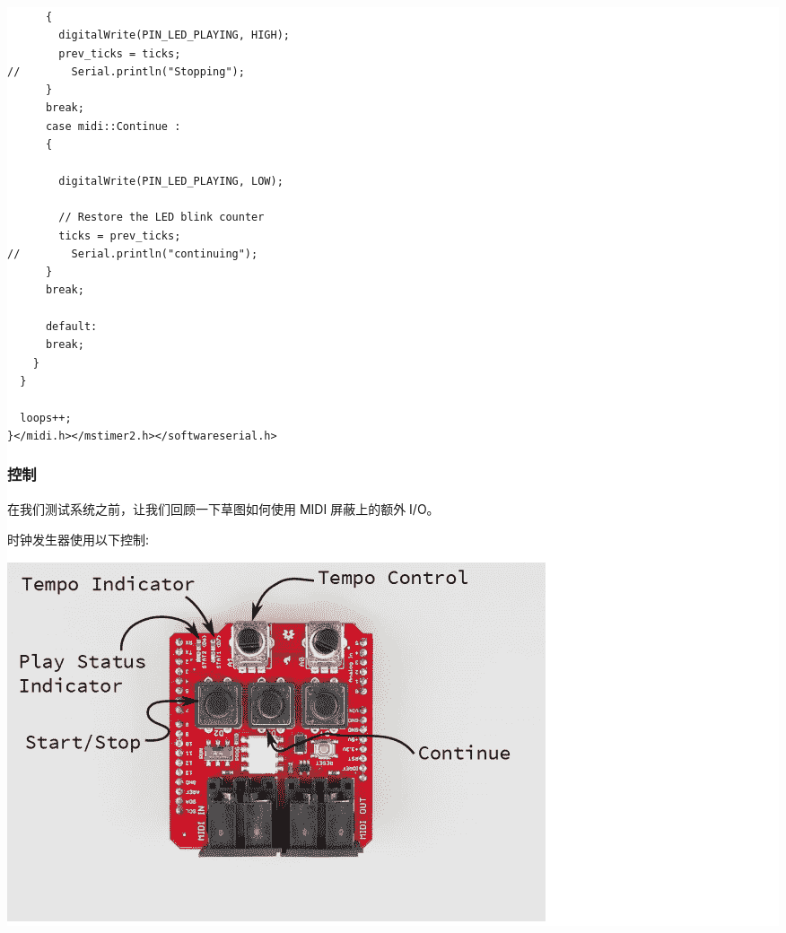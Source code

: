```
      {
        digitalWrite(PIN_LED_PLAYING, HIGH);
        prev_ticks = ticks;
//        Serial.println("Stopping");
      }
      break;
      case midi::Continue :
      {

        digitalWrite(PIN_LED_PLAYING, LOW);

        // Restore the LED blink counter
        ticks = prev_ticks;
//        Serial.println("continuing");
      }
      break;

      default:
      break;
    }
  }

  loops++;
}</midi.h></mstimer2.h></softwareserial.h> 
```

### 控制

在我们测试系统之前，让我们回顾一下草图如何使用 MIDI 屏蔽上的额外 I/O。

时钟发生器使用以下控制:

[![Clock Generator Controls](img/78f30d6864324c990367bebfe65a81f4.png)](https://cdn.sparkfun.com/assets/learn_tutorials/4/0/9/clock-gen-controls.png)
